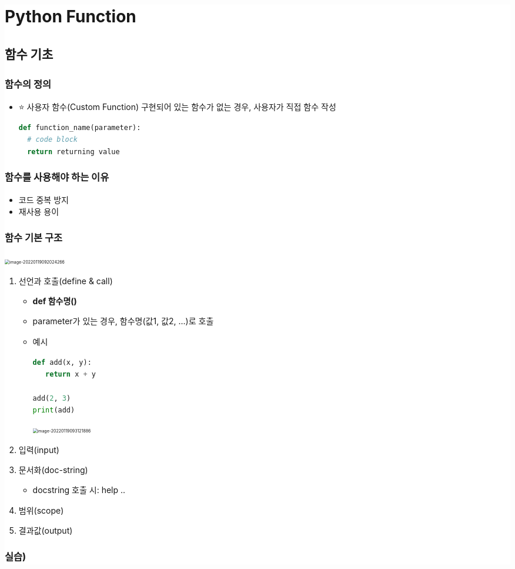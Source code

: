 # Python Function

## 함수 기초

### 함수의 정의

* :star: 사용자 함수(Custom Function) 구현되어 있는 함수가 없는 경우, 사용자가 직접 함수 작성

  ```python
  def function_name(parameter):
  	# code block
  	return returning value
  ```

  

### 함수를 사용해야 하는 이유

* 코드 중복 방지
* 재사용 용이



### 함수 기본 구조

<img src="C:\Users\Gyumin\AppData\Roaming\Typora\typora-user-images\image-20220119092024266.png" alt="image-20220119092024266" style="zoom: 50%;" />

1) 선언과 호출(define & call)

   * **def 함수명()**

   * parameter가 있는 경우, 함수명(값1, 값2, ...)로 호출

   * 예시

     ```python
     def add(x, y):
     	return x + y
     	
     add(2, 3)
     print(add)
     ```

     <img src="C:\Users\Gyumin\AppData\Roaming\Typora\typora-user-images\image-20220119093121886.png" alt="image-20220119093121886" style="zoom:50%;" />

2) 입력(input)

3) 문서화(doc-string)

   * docstring 호출 시: help ..

4) 범위(scope)

5) 결과값(output)



### 실습)
